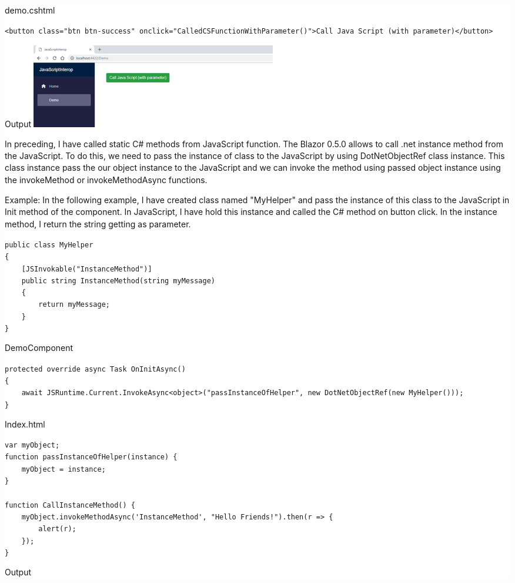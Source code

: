 demo.cshtml
```
<button class="btn btn-success" onclick="CalledCSFunctionWithParameter()">Call Java Script (with parameter)</button>
```
Output
![alt text](img/4.gif "")

In preceding, I have called static C# methods from JavaScript function. The Blazor 0.5.0 allows to call .net instance method from the JavaScript. To do this, we need to pass the instance of class to the JavaScript by using DotNetObjectRef class instance. This class instance pass the our object instance to the JavaScript and we can invoke the method using passed object instance using the invokeMethod or invokeMethodAsync functions. 

Example:
In the following example, I have created class named "MyHelper" and pass the instance of this class to the JavaScript in Init method of the component. In JavaScript, I have hold this instance and called the C# method on button click. In the instance method, I return the string getting as parameter.
```
public class MyHelper
{
	[JSInvokable("InstanceMethod")]
    public string InstanceMethod(string myMessage)
    {
        return myMessage;
    }
}
```

DemoComponent
```
protected override async Task OnInitAsync()
{
	await JSRuntime.Current.InvokeAsync<object>("passInstanceOfHelper", new DotNetObjectRef(new MyHelper()));
}
```
Index.html
```
var myObject;
function passInstanceOfHelper(instance) {
    myObject = instance;
}

function CallInstanceMethod() {
    myObject.invokeMethodAsync('InstanceMethod', "Hello Friends!").then(r => {
        alert(r);
    });
}
```
Output